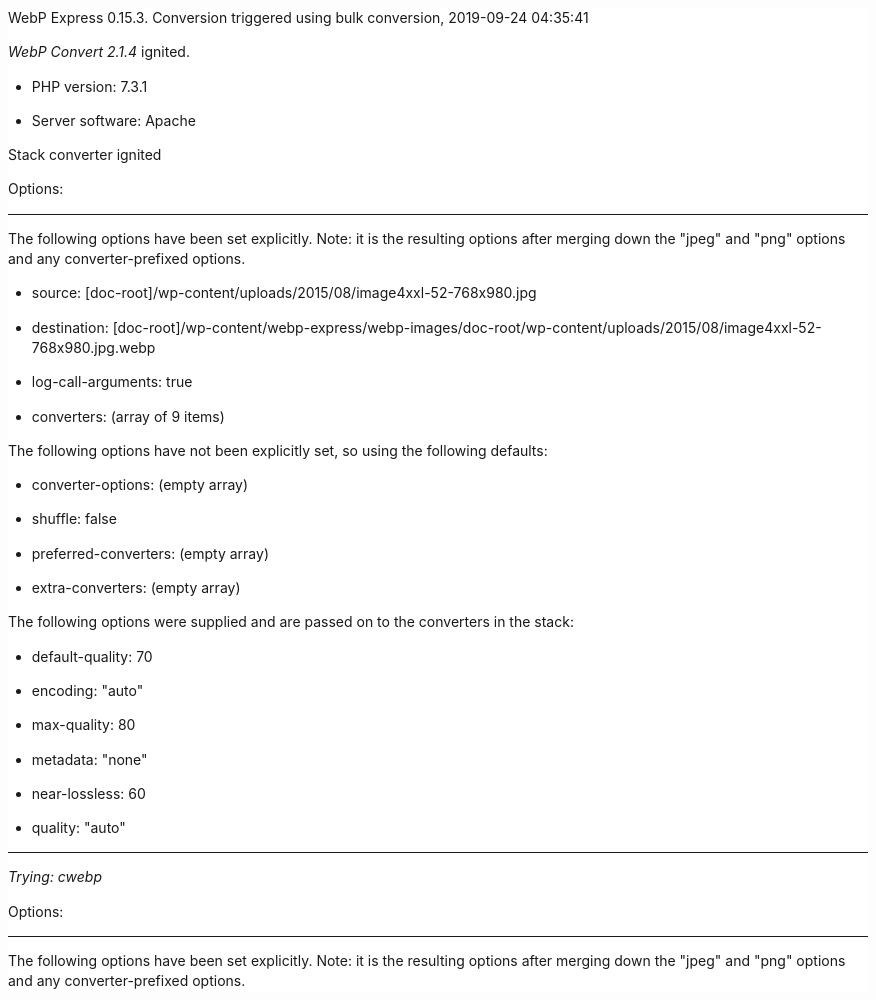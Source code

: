 WebP Express 0.15.3. Conversion triggered using bulk conversion, 2019-09-24 04:35:41


*WebP Convert 2.1.4*  ignited.

- PHP version: 7.3.1

- Server software: Apache


Stack converter ignited


Options:

------------

The following options have been set explicitly. Note: it is the resulting options after merging down the "jpeg" and "png" options and any converter-prefixed options.

- source: [doc-root]/wp-content/uploads/2015/08/image4xxl-52-768x980.jpg

- destination: [doc-root]/wp-content/webp-express/webp-images/doc-root/wp-content/uploads/2015/08/image4xxl-52-768x980.jpg.webp

- log-call-arguments: true

- converters: (array of 9 items)


The following options have not been explicitly set, so using the following defaults:

- converter-options: (empty array)

- shuffle: false

- preferred-converters: (empty array)

- extra-converters: (empty array)


The following options were supplied and are passed on to the converters in the stack:

- default-quality: 70

- encoding: "auto"

- max-quality: 80

- metadata: "none"

- near-lossless: 60

- quality: "auto"

------------



*Trying: cwebp* 


Options:

------------

The following options have been set explicitly. Note: it is the resulting options after merging down the "jpeg" and "png" options and any converter-prefixed options.
